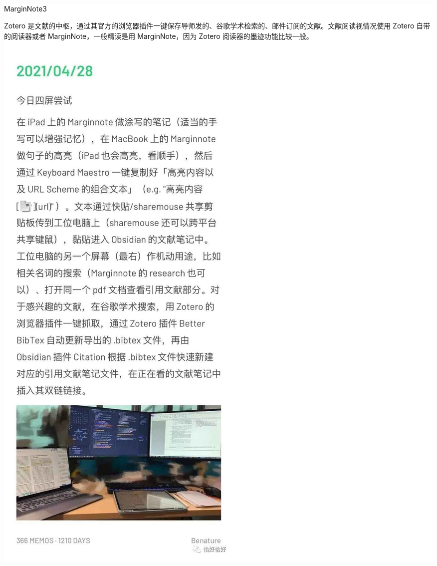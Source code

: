 MarginNote3

Zotero 是文献的中枢，通过其官方的浏览器插件一键保存导师发的、谷歌学术检索的、邮件订阅的文献。文献阅读视情况使用 Zotero 自带的阅读器或者 MarginNote，一般精读是用 MarginNote，因为 Zotero 阅读器的墨迹功能比较一般。

![ 图片 ](assets/1703640490-b05b108e656c462a80630a3af5a24ebe.jpg)
